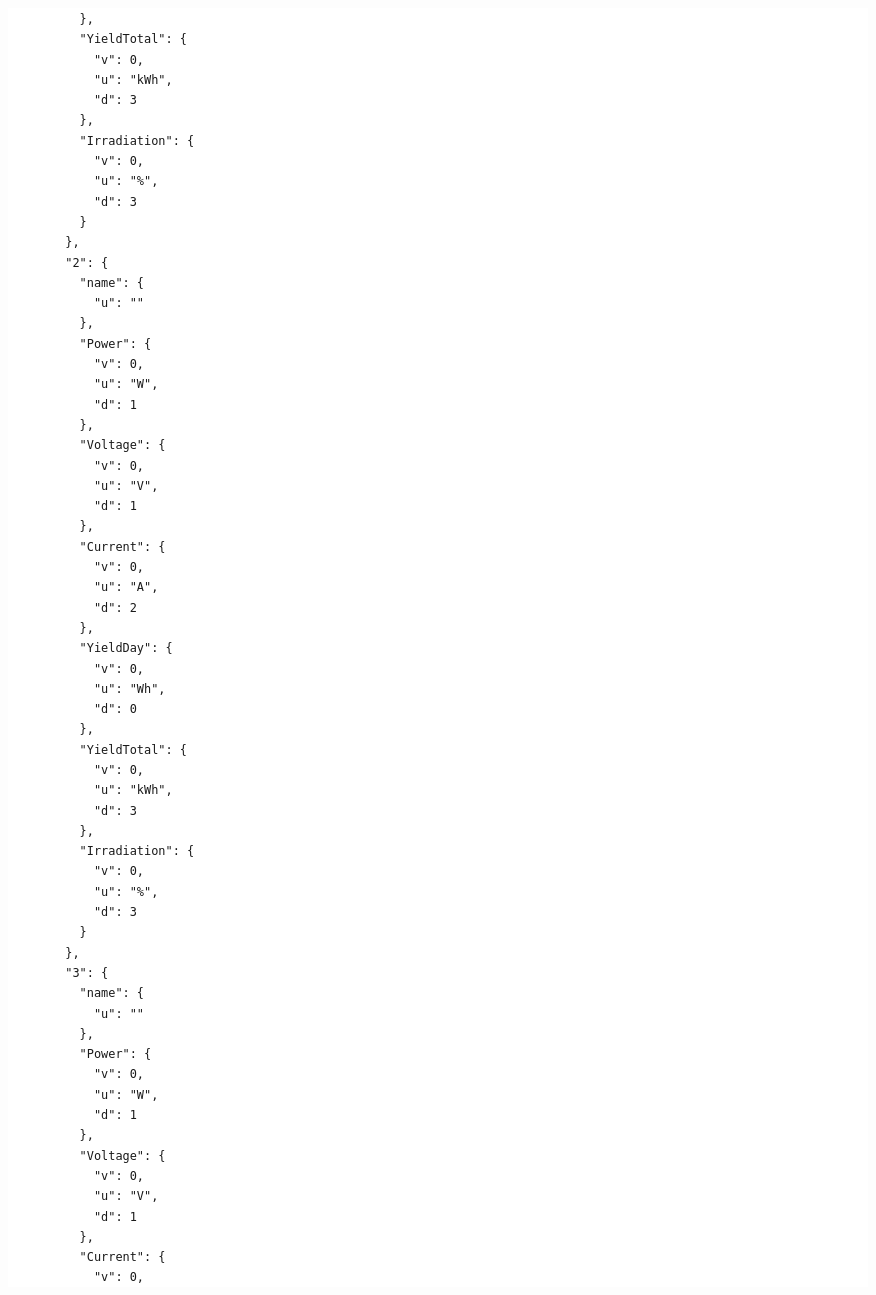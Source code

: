 ```
          },
          "YieldTotal": {
            "v": 0,
            "u": "kWh",
            "d": 3
          },
          "Irradiation": {
            "v": 0,
            "u": "%",
            "d": 3
          }
        },
        "2": {
          "name": {
            "u": ""
          },
          "Power": {
            "v": 0,
            "u": "W",
            "d": 1
          },
          "Voltage": {
            "v": 0,
            "u": "V",
            "d": 1
          },
          "Current": {
            "v": 0,
            "u": "A",
            "d": 2
          },
          "YieldDay": {
            "v": 0,
            "u": "Wh",
            "d": 0
          },
          "YieldTotal": {
            "v": 0,
            "u": "kWh",
            "d": 3
          },
          "Irradiation": {
            "v": 0,
            "u": "%",
            "d": 3
          }
        },
        "3": {
          "name": {
            "u": ""
          },
          "Power": {
            "v": 0,
            "u": "W",
            "d": 1
          },
          "Voltage": {
            "v": 0,
            "u": "V",
            "d": 1
          },
          "Current": {
            "v": 0,
```